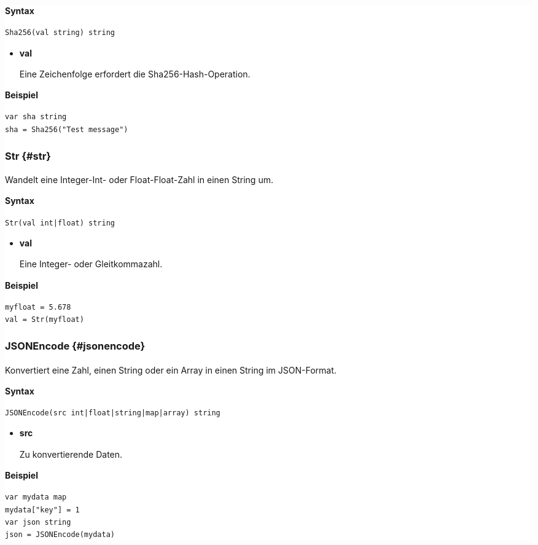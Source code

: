 **Syntax**

 

```
Sha256(val string) string
```

* **val**

    Eine Zeichenfolge erfordert die Sha256-Hash-Operation.

**Beispiel**

```
var sha string
sha = Sha256("Test message")
```



### Str {#str}

Wandelt eine Integer-Int- oder Float-Float-Zahl in einen String um.

**Syntax**

  

```
Str(val int|float) string
```

* **val**

    Eine Integer- oder Gleitkommazahl.

**Beispiel**

```
myfloat = 5.678
val = Str(myfloat)
```



### JSONEncode {#jsonencode}

Konvertiert eine Zahl, einen String oder ein Array in einen String im JSON-Format.

**Syntax**

```
JSONEncode(src int|float|string|map|array) string

```

* **src**

    Zu konvertierende Daten.

**Beispiel**

  

```
var mydata map
mydata["key"] = 1
var json string
json = JSONEncode(mydata)
```
